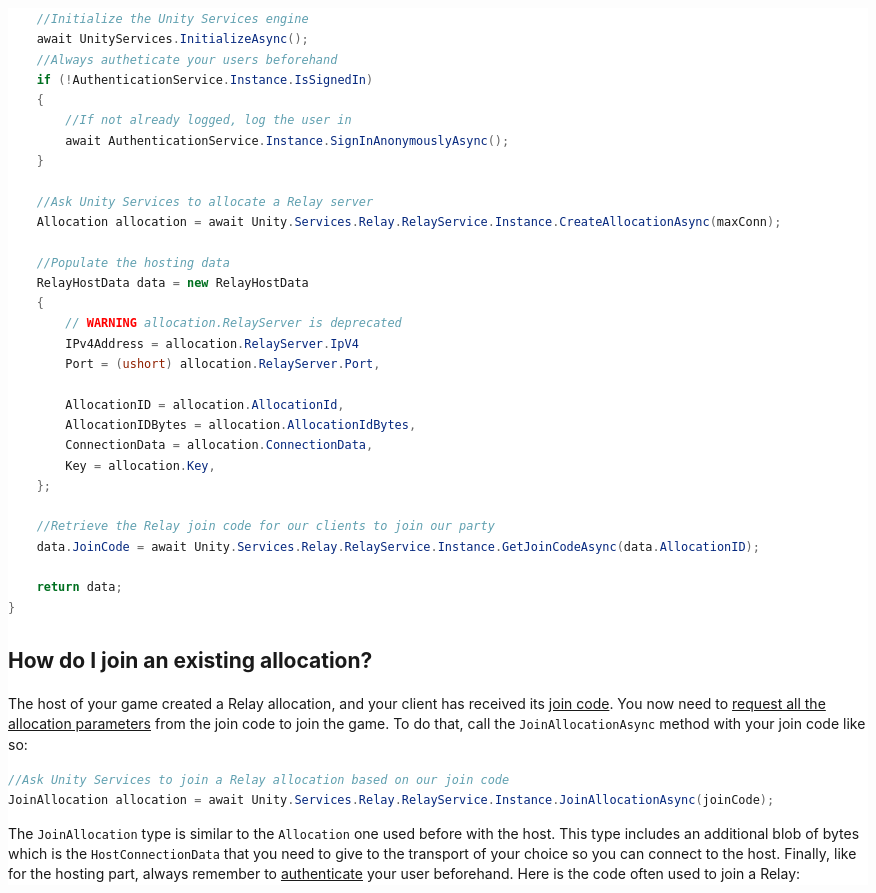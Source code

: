 ```csharp
    //Initialize the Unity Services engine
    await UnityServices.InitializeAsync();
    //Always autheticate your users beforehand
    if (!AuthenticationService.Instance.IsSignedIn)
    {
        //If not already logged, log the user in
        await AuthenticationService.Instance.SignInAnonymouslyAsync();
    }

    //Ask Unity Services to allocate a Relay server
    Allocation allocation = await Unity.Services.Relay.RelayService.Instance.CreateAllocationAsync(maxConn);

    //Populate the hosting data
    RelayHostData data = new RelayHostData
    {
        // WARNING allocation.RelayServer is deprecated
        IPv4Address = allocation.RelayServer.IpV4
        Port = (ushort) allocation.RelayServer.Port,

        AllocationID = allocation.AllocationId,
        AllocationIDBytes = allocation.AllocationIdBytes,
        ConnectionData = allocation.ConnectionData,
        Key = allocation.Key,
    };

    //Retrieve the Relay join code for our clients to join our party
    data.JoinCode = await Unity.Services.Relay.RelayService.Instance.GetJoinCodeAsync(data.AllocationID);

    return data;
}
```

## How do I join an existing allocation?

The host of your game created a Relay allocation, and your client has received its [join code](https://docs.unity.com/relay/en/manual/join-codes). You now need to [request all the allocation parameters](https://docs.unity.com/relay/manual/connection-flow#4) from the join code to join the game. To do that, call the `JoinAllocationAsync` method with your join code like so:

```csharp
//Ask Unity Services to join a Relay allocation based on our join code
JoinAllocation allocation = await Unity.Services.Relay.RelayService.Instance.JoinAllocationAsync(joinCode);
```

The `JoinAllocation` type is similar to the `Allocation` one used before with the host. This type includes an additional blob of bytes which is the `HostConnectionData` that you need to give to the transport of your choice so you can connect to the host. Finally, like for the hosting part, always remember to [authenticate](https://docs.unity.com/relay/en/manual/authentication) your user beforehand. Here is the code often used to join a Relay:
